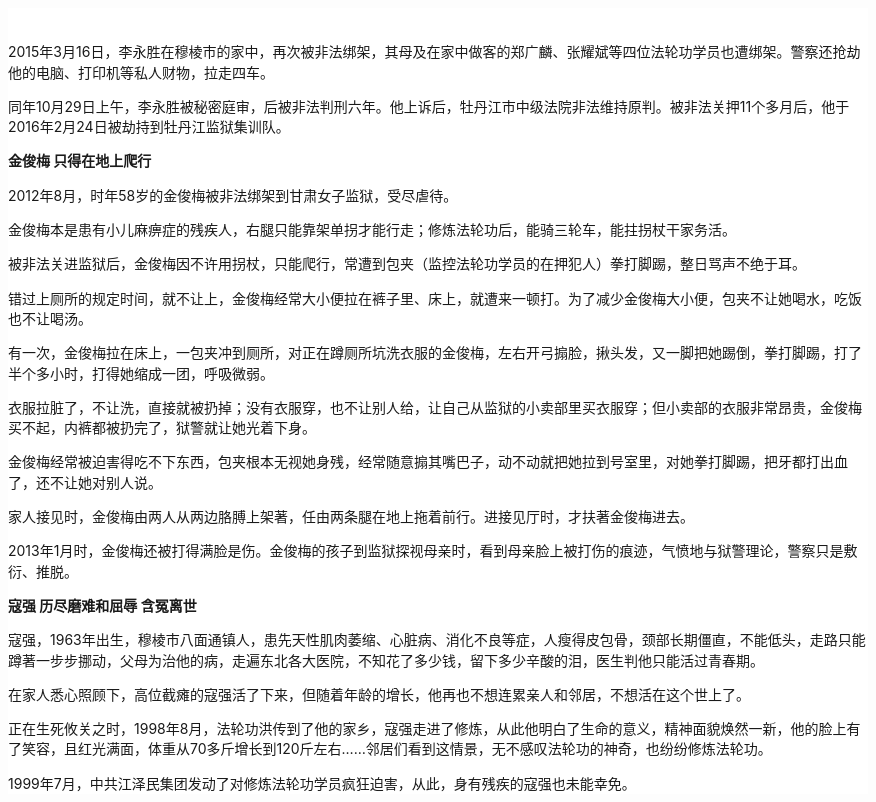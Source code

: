  </figure><br/>
 <p>
  2015年3月16日，李永胜在穆棱市的家中，再次被非法绑架，其母及在家中做客的郑广麟、张耀斌等四位法轮功学员也遭绑架。警察还抢劫他的电脑、打印机等私人财物，拉走四车。
 </p>
 <p>
  同年10月29日上午，李永胜被秘密庭审，后被非法判刑六年。他上诉后，牡丹江市中级法院非法维持原判。被非法关押11个多月后，他于2016年2月24日被劫持到牡丹江监狱集训队。
 </p>
 <p>
  <strong>
   <ok href="https://www.ntdtv.com/gb/金俊梅.htm">
    金俊梅
   </ok>
   只得在地上爬行
  </strong>
 </p>
 <p>
  2012年8月，时年58岁的金俊梅被非法绑架到甘肃女子监狱，受尽虐待。
 </p>
 <p>
  金俊梅本是患有小儿麻痹症的残疾人，右腿只能靠架单拐才能行走；修炼法轮功后，能骑三轮车，能拄拐杖干家务活。
 </p>
 <p>
  被非法关进监狱后，金俊梅因不许用拐杖，只能爬行，常遭到包夹（监控法轮功学员的在押犯人）拳打脚踢，整日骂声不绝于耳。
 </p>
 <p>
  错过上厕所的规定时间，就不让上，金俊梅经常大小便拉在裤子里、床上，就遭来一顿打。为了减少金俊梅大小便，包夹不让她喝水，吃饭也不让喝汤。
 </p>
 <p>
  有一次，金俊梅拉在床上，一包夹冲到厕所，对正在蹲厕所坑洗衣服的金俊梅，左右开弓搧脸，揪头发，又一脚把她踢倒，拳打脚踢，打了半个多小时，打得她缩成一团，呼吸微弱。
 </p>
 <p>
  衣服拉脏了，不让洗，直接就被扔掉；没有衣服穿，也不让别人给，让自己从监狱的小卖部里买衣服穿；但小卖部的衣服非常昂贵，金俊梅买不起，内裤都被扔完了，狱警就让她光着下身。
 </p>
 <p>
  金俊梅经常被迫害得吃不下东西，包夹根本无视她身残，经常随意搧其嘴巴子，动不动就把她拉到号室里，对她拳打脚踢，把牙都打出血了，还不让她对别人说。
 </p>
 <p>
  家人接见时，金俊梅由两人从两边胳膊上架著，任由两条腿在地上拖着前行。进接见厅时，才扶著金俊梅进去。
 </p>
 <p>
  2013年1月时，金俊梅还被打得满脸是伤。金俊梅的孩子到监狱探视母亲时，看到母亲脸上被打伤的痕迹，气愤地与狱警理论，警察只是敷衍、推脱。
 </p>
 <p>
  <strong>
   <ok href="https://www.ntdtv.com/gb/寇强.htm">
    寇强
   </ok>
   历尽磨难和屈辱 含冤离世
  </strong>
 </p>
 <p>
  寇强，1963年出生，穆棱市八面通镇人，患先天性肌肉萎缩、心脏病、消化不良等症，人瘦得皮包骨，颈部长期僵直，不能低头，走路只能蹲著一步步挪动，父母为治他的病，走遍东北各大医院，不知花了多少钱，留下多少辛酸的泪，医生判他只能活过青春期。
 </p>
 <p>
  在家人悉心照顾下，高位截瘫的寇强活了下来，但随着年龄的增长，他再也不想连累亲人和邻居，不想活在这个世上了。
 </p>
 <p>
  正在生死攸关之时，1998年8月，法轮功洪传到了他的家乡，寇强走进了修炼，从此他明白了生命的意义，精神面貌焕然一新，他的脸上有了笑容，且红光满面，体重从70多斤增长到120斤左右……邻居们看到这情景，无不感叹法轮功的神奇，也纷纷修炼法轮功。
 </p>
 <p>
  1999年7月，中共江泽民集团发动了对修炼法轮功学员疯狂迫害，从此，身有残疾的寇强也未能幸免。
 </p>